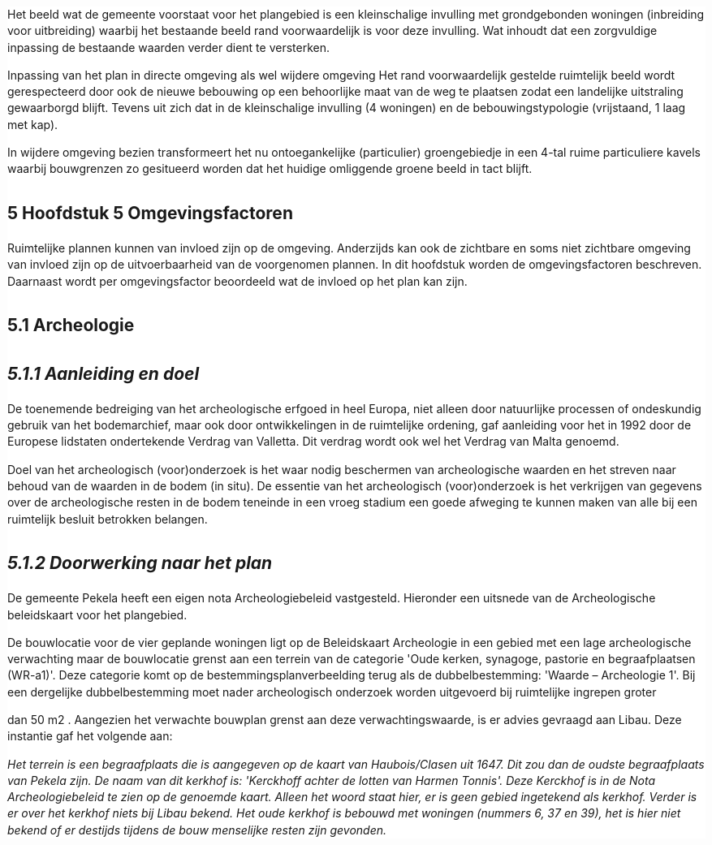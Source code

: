 Het beeld wat de gemeente voorstaat voor het plangebied is een kleinschalige invulling met grondgebonden woningen (inbreiding voor uitbreiding) waarbij het bestaande beeld rand voorwaardelijk is voor deze invulling. Wat inhoudt dat een zorgvuldige inpassing de bestaande waarden verder dient te versterken.

Inpassing van het plan in directe omgeving als wel wijdere omgeving Het rand voorwaardelijk gestelde ruimtelijk beeld wordt gerespecteerd door ook de nieuwe bebouwing op een behoorlijke maat van de weg te plaatsen zodat een landelijke uitstraling gewaarborgd blijft. Tevens uit zich dat in de kleinschalige invulling (4 woningen) en de bebouwingstypologie (vrijstaand, 1 laag met kap).

In wijdere omgeving bezien transformeert het nu ontoegankelijke (particulier) groengebiedje in een 4-tal ruime particuliere kavels waarbij bouwgrenzen zo gesitueerd worden dat het huidige omliggende groene beeld in tact blijft.

## <span id="page-21-0"></span>**5 Hoofdstuk 5 Omgevingsfactoren**

Ruimtelijke plannen kunnen van invloed zijn op de omgeving. Anderzijds kan ook de zichtbare en soms niet zichtbare omgeving van invloed zijn op de uitvoerbaarheid van de voorgenomen plannen. In dit hoofdstuk worden de omgevingsfactoren beschreven. Daarnaast wordt per omgevingsfactor beoordeeld wat de invloed op het plan kan zijn.

## <span id="page-21-1"></span>**5.1 Archeologie**

## <span id="page-21-2"></span>*5.1.1 Aanleiding en doel*

De toenemende bedreiging van het archeologische erfgoed in heel Europa, niet alleen door natuurlijke processen of ondeskundig gebruik van het bodemarchief, maar ook door ontwikkelingen in de ruimtelijke ordening, gaf aanleiding voor het in 1992 door de Europese lidstaten ondertekende Verdrag van Valletta. Dit verdrag wordt ook wel het Verdrag van Malta genoemd.

Doel van het archeologisch (voor)onderzoek is het waar nodig beschermen van archeologische waarden en het streven naar behoud van de waarden in de bodem (in situ). De essentie van het archeologisch (voor)onderzoek is het verkrijgen van gegevens over de archeologische resten in de bodem teneinde in een vroeg stadium een goede afweging te kunnen maken van alle bij een ruimtelijk besluit betrokken belangen.

## <span id="page-21-3"></span>*5.1.2 Doorwerking naar het plan*

De gemeente Pekela heeft een eigen nota Archeologiebeleid vastgesteld. Hieronder een uitsnede van de Archeologische beleidskaart voor het plangebied.

De bouwlocatie voor de vier geplande woningen ligt op de Beleidskaart Archeologie in een gebied met een lage archeologische verwachting maar de bouwlocatie grenst aan een terrein van de categorie 'Oude kerken, synagoge, pastorie en begraafplaatsen (WR-a1)'. Deze categorie komt op de bestemmingsplanverbeelding terug als de dubbelbestemming: 'Waarde – Archeologie 1'. Bij een dergelijke dubbelbestemming moet nader archeologisch onderzoek worden uitgevoerd bij ruimtelijke ingrepen groter

dan 50 m2 . Aangezien het verwachte bouwplan grenst aan deze verwachtingswaarde, is er advies gevraagd aan Libau. Deze instantie gaf het volgende aan:

*Het terrein is een begraafplaats die is aangegeven op de kaart van Haubois/Clasen uit 1647. Dit zou dan de oudste begraafplaats van Pekela zijn. De naam van dit kerkhof is: 'Kerckhoff achter de lotten van Harmen Tonnis'. Deze Kerckhof is in de Nota Archeologiebeleid te zien op de genoemde kaart. Alleen het woord staat hier, er is geen gebied ingetekend als kerkhof. Verder is er over het kerkhof niets bij Libau bekend. Het oude kerkhof is bebouwd met woningen (nummers 6, 37 en 39), het is hier niet bekend of er destijds tijdens de bouw menselijke resten zijn gevonden.*
